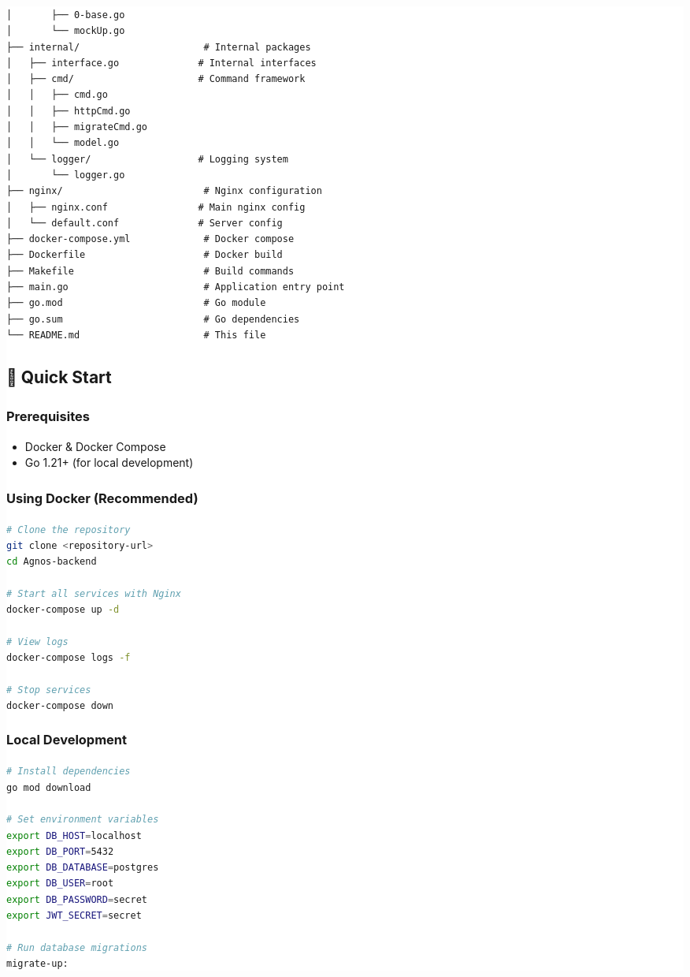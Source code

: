 ```
│       ├── 0-base.go
│       └── mockUp.go
├── internal/                      # Internal packages
│   ├── interface.go              # Internal interfaces
│   ├── cmd/                      # Command framework
│   │   ├── cmd.go
│   │   ├── httpCmd.go
│   │   ├── migrateCmd.go
│   │   └── model.go
│   └── logger/                   # Logging system
│       └── logger.go
├── nginx/                         # Nginx configuration
│   ├── nginx.conf                # Main nginx config
│   └── default.conf              # Server config
├── docker-compose.yml             # Docker compose
├── Dockerfile                     # Docker build
├── Makefile                       # Build commands
├── main.go                        # Application entry point
├── go.mod                         # Go module
├── go.sum                         # Go dependencies
└── README.md                      # This file
```

## 🚀 Quick Start

### Prerequisites

- Docker & Docker Compose
- Go 1.21+ (for local development)

### Using Docker (Recommended)

```bash
# Clone the repository
git clone <repository-url>
cd Agnos-backend

# Start all services with Nginx
docker-compose up -d

# View logs
docker-compose logs -f

# Stop services
docker-compose down
```

### Local Development

```bash
# Install dependencies
go mod download

# Set environment variables
export DB_HOST=localhost
export DB_PORT=5432
export DB_DATABASE=postgres
export DB_USER=root
export DB_PASSWORD=secret
export JWT_SECRET=secret

# Run database migrations
migrate-up:
```